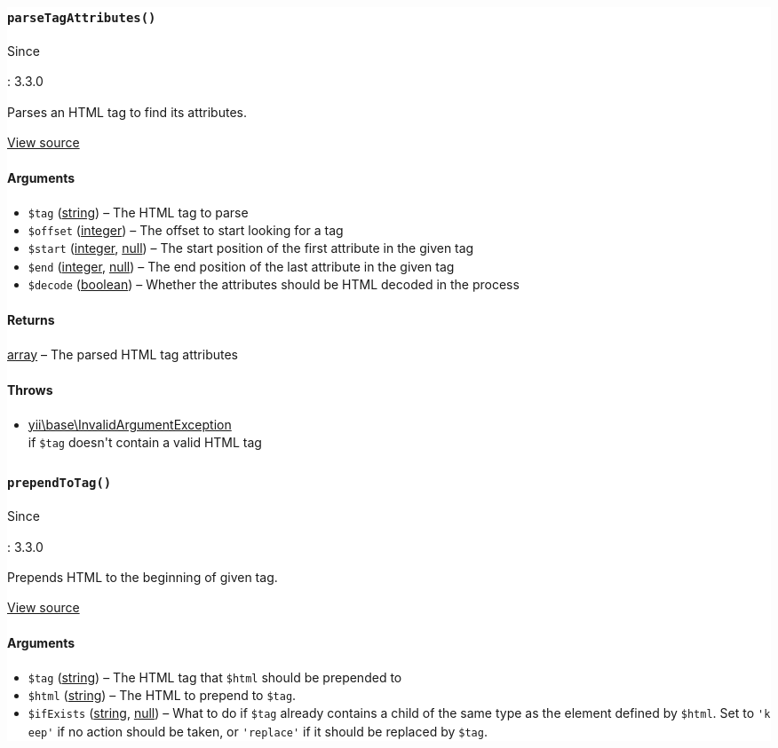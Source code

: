 ### `parseTagAttributes()`



Since

:   3.3.0



Parses an HTML tag to find its attributes.




[View source](https://github.com/craftcms/cms/blob/master/src/helpers/Html.php#L250-L293)


#### Arguments

- `$tag` ([string](http://php.net/language.types.string)) – The HTML tag to parse
- `$offset` ([integer](http://php.net/language.types.integer)) – The offset to start looking for a tag
- `$start` ([integer](http://php.net/language.types.integer), [null](http://php.net/language.types.null)) – The start position of the first attribute in the given tag
- `$end` ([integer](http://php.net/language.types.integer), [null](http://php.net/language.types.null)) – The end position of the last attribute in the given tag
- `$decode` ([boolean](http://php.net/language.types.boolean)) – Whether the attributes should be HTML decoded in the process

#### Returns

[array](http://php.net/language.types.array) – The parsed HTML tag attributes

#### Throws

- [yii\base\InvalidArgumentException](https://www.yiiframework.com/doc/api/2.0/yii-base-invalidargumentexception)\
  if `$tag` doesn't contain a valid HTML tag


### `prependToTag()`



Since

:   3.3.0



Prepends HTML to the beginning of given tag.




[View source](https://github.com/craftcms/cms/blob/master/src/helpers/Html.php#L145-L148)


#### Arguments

- `$tag` ([string](http://php.net/language.types.string)) – The HTML tag that `$html` should be prepended to
- `$html` ([string](http://php.net/language.types.string)) – The HTML to prepend to `$tag`.
- `$ifExists` ([string](http://php.net/language.types.string), [null](http://php.net/language.types.null)) – What to do if `$tag` already contains a child of the same type as the element
defined by `$html`. Set to `'keep'` if no action should be taken, or `'replace'` if it should be replaced
by `$tag`.
